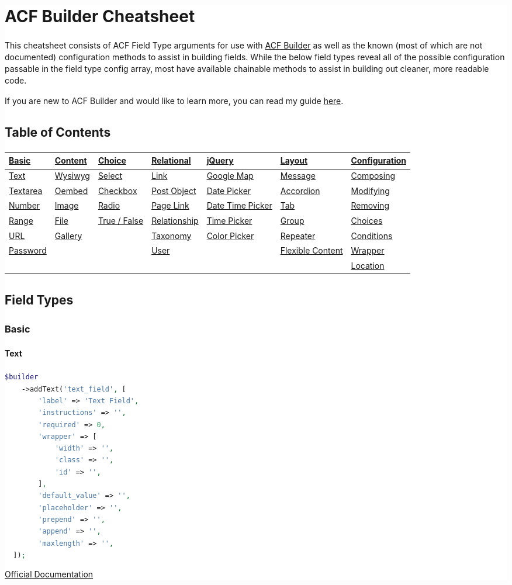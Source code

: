# ACF Builder Cheatsheet

This cheatsheet consists of ACF Field Type arguments for use with [ACF Builder](https://github.com/StoutLogic/acf-builder/) as well as the known (most of which are not documented) configuration methods to assist in building fields. While the below field types reveal all of the possible configuration passable in the field type config array, most have available chainable methods to assist in building out cleaner, more readable code.

If you are new to ACF Builder and would like to learn more, you can read my guide [here](https://roots.io/guides/using-acf-builder-with-sage/).

## Table of Contents

| [Basic](#basic)       | [Content](#content) | [Choice](#choice)            | [Relational](#relational)     | [jQuery](#jquery)                     | [Layout](#layout)                     | [Configuration](#configuration)   |
|:----------------------|:--------------------|:-----------------------------|:------------------------------|:--------------------------------------|:--------------------------------------|:----------------------------------|
| [Text](#text)         | [Wysiwyg](#wysiwyg) | [Select](#select)            | [Link](#link)                 | [Google Map](#google-map)             | [Message](#message)                   | [Composing](#composing-fields)    |
| [Textarea](#textarea) | [Oembed](#oembed)   | [Checkbox](#checkbox)        | [Post Object](#post-object)   | [Date Picker](#date-picker)           | [Accordion](#accordion)               | [Modifying](#modifying-fields)    |
| [Number](#number)     | [Image](#image)     | [Radio](#radio)              | [Page Link](#page-link)       | [Date Time Picker](#date-time-picker) | [Tab](#tab)                           | [Removing](#removing-fields)      |
| [Range](#range)       | [File](#file)       | [True / False](#true--false) | [Relationship](#relationship) | [Time Picker](#time-picker)           | [Group](#group)                       | [Choices](#field-choices)         |
| [URL](#url)           | [Gallery](#gallery) |                              | [Taxonomy](#taxonomy)         | [Color Picker](#color-picker)         | [Repeater](#repeater)                 | [Conditions](#field-conditions)   |
| [Password](#password) |                     |                              | [User](#user)                 |                                       | [Flexible Content](#flexible-content) | [Wrapper](#field-wrapper)         |
|                       |                     |                              |                               |                                       |                                       | [Location](#field-group-location) |

## Field Types

### Basic

#### Text
```php
$builder
    ->addText('text_field', [
        'label' => 'Text Field',
        'instructions' => '',
        'required' => 0,
        'wrapper' => [
            'width' => '',
            'class' => '',
            'id' => '',
        ],
        'default_value' => '',
        'placeholder' => '',
        'prepend' => '',
        'append' => '',
        'maxlength' => '',
  ]);
```
[Official Documentation]( https://www.advancedcustomfields.com/resources/text)
